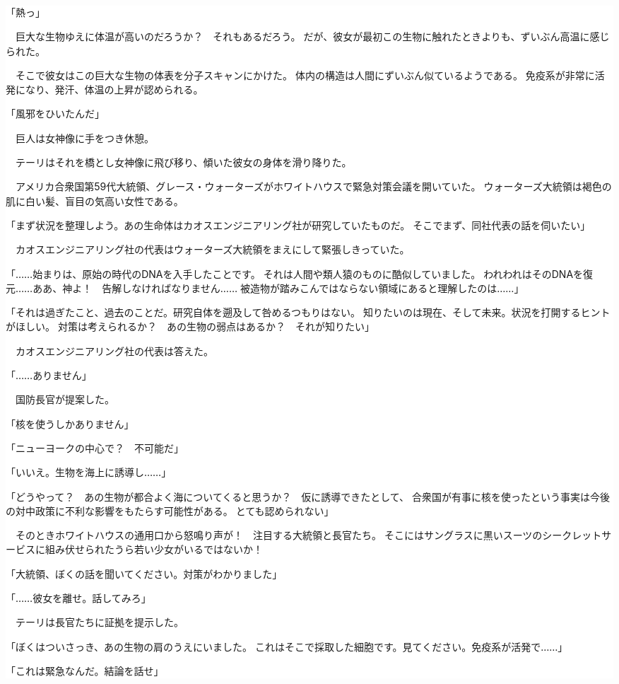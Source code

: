 「熱っ」

　巨大な生物ゆえに体温が高いのだろうか？　それもあるだろう。
だが、彼女が最初この生物に触れたときよりも、ずいぶん高温に感じられた。

　そこで彼女はこの巨大な生物の体表を分子スキャンにかけた。
体内の構造は人間にずいぶん似ているようである。
免疫系が非常に活発になり、発汗、体温の上昇が認められる。

「風邪をひいたんだ」

　巨人は女神像に手をつき休憩。

　テーリはそれを橋とし女神像に飛び移り、傾いた彼女の身体を滑り降りた。

　アメリカ合衆国第59代大統領、グレース・ウォーターズがホワイトハウスで緊急対策会議を開いていた。
ウォーターズ大統領は褐色の肌に白い髪、盲目の気高い女性である。

「まず状況を整理しよう。あの生命体はカオスエンジニアリング社が研究していたものだ。
そこでまず、同社代表の話を伺いたい」

　カオスエンジニアリング社の代表はウォーターズ大統領をまえにして緊張しきっていた。

「……始まりは、原始の時代のDNAを入手したことです。
それは人間や類人猿のものに酷似していました。
われわれはそのDNAを復元……ああ、神よ！　告解しなければなりません……
被造物が踏みこんではならない領域にあると理解したのは……」

「それは過ぎたこと、過去のことだ。研究自体を遡及して咎めるつもりはない。
知りたいのは現在、そして未来。状況を打開するヒントがほしい。
対策は考えられるか？　あの生物の弱点はあるか？　それが知りたい」

　カオスエンジニアリング社の代表は答えた。

「……ありません」

　国防長官が提案した。

「核を使うしかありません」

「ニューヨークの中心で？　不可能だ」

「いいえ。生物を海上に誘導し……」

「どうやって？　あの生物が都合よく海についてくると思うか？　仮に誘導できたとして、
合衆国が有事に核を使ったという事実は今後の対中政策に不利な影響をもたらす可能性がある。
とても認められない」

　そのときホワイトハウスの通用口から怒鳴り声が！　注目する大統領と長官たち。
そこにはサングラスに黒いスーツのシークレットサービスに組み伏せられたうら若い少女がいるではないか！

「大統領、ぼくの話を聞いてください。対策がわかりました」

「……彼女を離せ。話してみろ」

　テーリは長官たちに証拠を提示した。

「ぼくはついさっき、あの生物の肩のうえにいました。
これはそこで採取した細胞です。見てください。免疫系が活発で……」

「これは緊急なんだ。結論を話せ」
